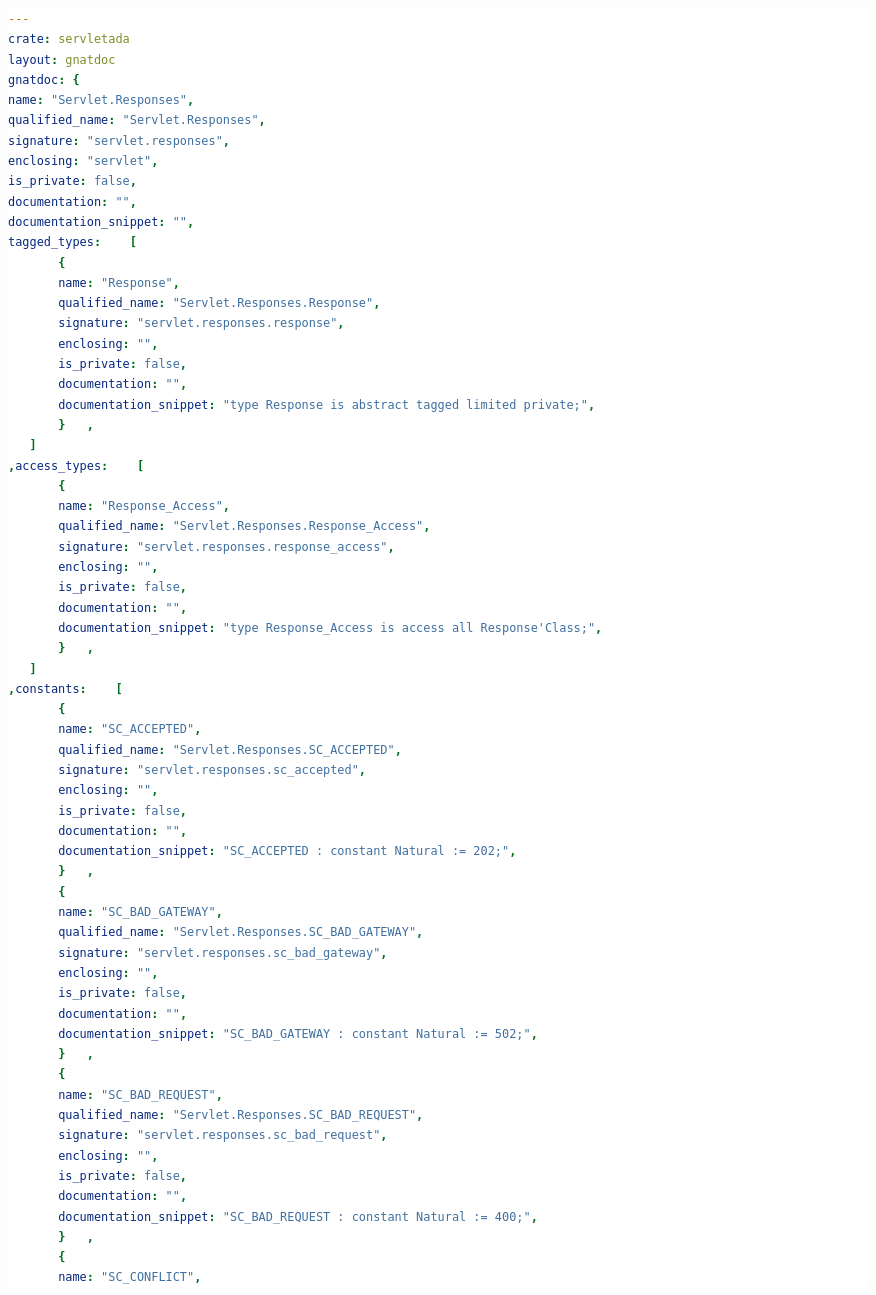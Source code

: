 ```yaml
---
crate: servletada
layout: gnatdoc
gnatdoc: {
name: "Servlet.Responses",
qualified_name: "Servlet.Responses",
signature: "servlet.responses",
enclosing: "servlet",
is_private: false,
documentation: "",
documentation_snippet: "",
tagged_types:    [
       {
       name: "Response",
       qualified_name: "Servlet.Responses.Response",
       signature: "servlet.responses.response",
       enclosing: "",
       is_private: false,
       documentation: "",
       documentation_snippet: "type Response is abstract tagged limited private;",
       }   ,
   ]
,access_types:    [
       {
       name: "Response_Access",
       qualified_name: "Servlet.Responses.Response_Access",
       signature: "servlet.responses.response_access",
       enclosing: "",
       is_private: false,
       documentation: "",
       documentation_snippet: "type Response_Access is access all Response'Class;",
       }   ,
   ]
,constants:    [
       {
       name: "SC_ACCEPTED",
       qualified_name: "Servlet.Responses.SC_ACCEPTED",
       signature: "servlet.responses.sc_accepted",
       enclosing: "",
       is_private: false,
       documentation: "",
       documentation_snippet: "SC_ACCEPTED : constant Natural := 202;",
       }   ,
       {
       name: "SC_BAD_GATEWAY",
       qualified_name: "Servlet.Responses.SC_BAD_GATEWAY",
       signature: "servlet.responses.sc_bad_gateway",
       enclosing: "",
       is_private: false,
       documentation: "",
       documentation_snippet: "SC_BAD_GATEWAY : constant Natural := 502;",
       }   ,
       {
       name: "SC_BAD_REQUEST",
       qualified_name: "Servlet.Responses.SC_BAD_REQUEST",
       signature: "servlet.responses.sc_bad_request",
       enclosing: "",
       is_private: false,
       documentation: "",
       documentation_snippet: "SC_BAD_REQUEST : constant Natural := 400;",
       }   ,
       {
       name: "SC_CONFLICT",
```